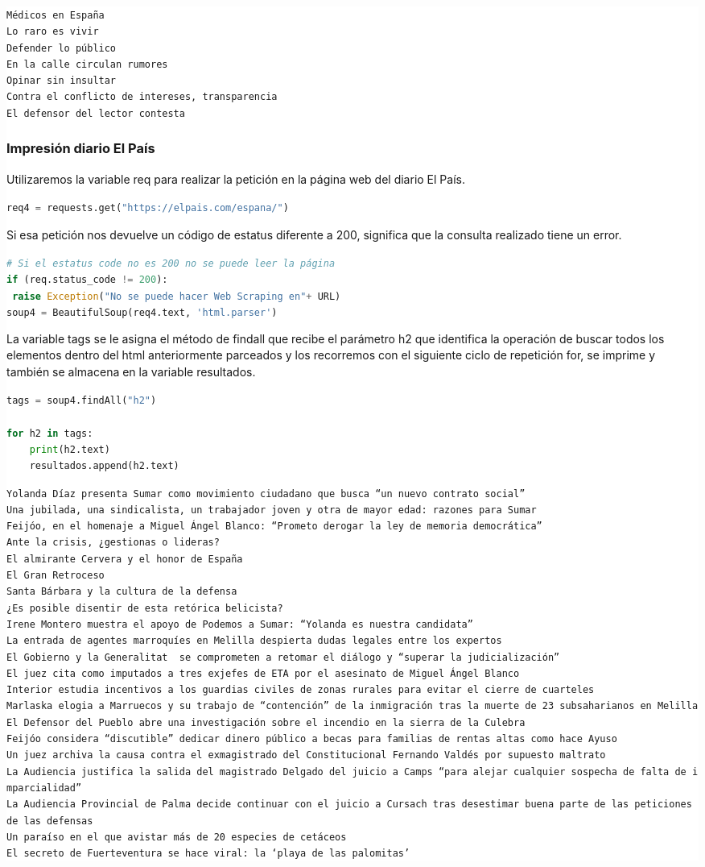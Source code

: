     Médicos en España
    Lo raro es vivir
    Defender lo público
    En la calle circulan rumores
    Opinar sin insultar
    Contra el conflicto de intereses, transparencia
    El defensor del lector contesta
    

### Impresión diario El País

Utilizaremos la variable req para realizar la petición en la página web del diario El País.


```python
req4 = requests.get("https://elpais.com/espana/")
```

Si esa petición nos devuelve un código de estatus diferente a 200, significa que la consulta realizado tiene un error.


```python
# Si el estatus code no es 200 no se puede leer la página
if (req.status_code != 200):
 raise Exception("No se puede hacer Web Scraping en"+ URL)
soup4 = BeautifulSoup(req4.text, 'html.parser')
```

La variable tags se le asigna el método de findall que recibe el parámetro h2 que identifica la operación de buscar todos los elementos dentro del html anteriormente parceados y los recorremos con el siguiente ciclo de repetición for, se imprime y también se almacena en la variable resultados.


```python
tags = soup4.findAll("h2")

for h2 in tags:
    print(h2.text)
    resultados.append(h2.text)
```

    Yolanda Díaz presenta Sumar como movimiento ciudadano que busca “un nuevo contrato social”
    Una jubilada, una sindicalista, un trabajador joven y otra de mayor edad: razones para Sumar
    Feijóo, en el homenaje a Miguel Ángel Blanco: “Prometo derogar la ley de memoria democrática”
    Ante la crisis, ¿gestionas o lideras?
    El almirante Cervera y el honor de España
    El Gran Retroceso
    Santa Bárbara y la cultura de la defensa
    ¿Es posible disentir de esta retórica belicista?
    Irene Montero muestra el apoyo de Podemos a Sumar: “Yolanda es nuestra candidata” 
    La entrada de agentes marroquíes en Melilla despierta dudas legales entre los expertos
    El Gobierno y la Generalitat  se comprometen a retomar el diálogo y “superar la judicialización”
    El juez cita como imputados a tres exjefes de ETA por el asesinato de Miguel Ángel Blanco
    Interior estudia incentivos a los guardias civiles de zonas rurales para evitar el cierre de cuarteles
    Marlaska elogia a Marruecos y su trabajo de “contención” de la inmigración tras la muerte de 23 subsaharianos en Melilla 
    El Defensor del Pueblo abre una investigación sobre el incendio en la sierra de la Culebra
    Feijóo considera “discutible” dedicar dinero público a becas para familias de rentas altas como hace Ayuso
    Un juez archiva la causa contra el exmagistrado del Constitucional Fernando Valdés por supuesto maltrato 
    La Audiencia justifica la salida del magistrado Delgado del juicio a Camps “para alejar cualquier sospecha de falta de imparcialidad”
    La Audiencia Provincial de Palma decide continuar con el juicio a Cursach tras desestimar buena parte de las peticiones de las defensas
    Un paraíso en el que avistar más de 20 especies de cetáceos
    El secreto de Fuerteventura se hace viral: la ‘playa de las palomitas’